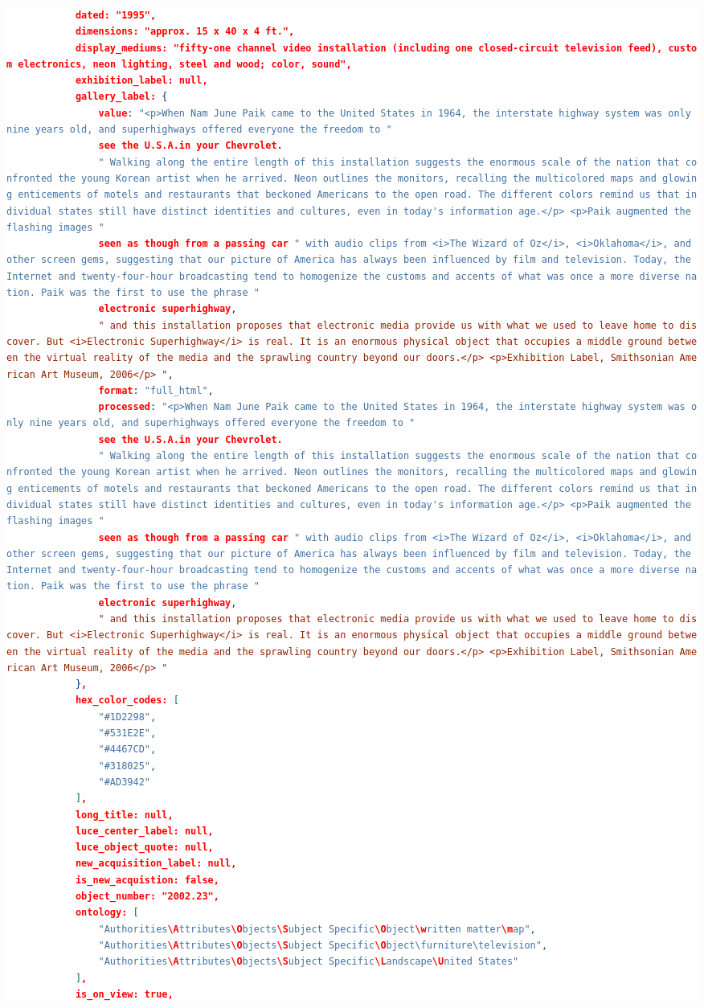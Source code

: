```json
			dated: "1995",
			dimensions: "approx. 15 x 40 x 4 ft.",
			display_mediums: "fifty-one channel video installation (including one closed-circuit television feed), custom electronics, neon lighting, steel and wood; color, sound",
			exhibition_label: null,
			gallery_label: {
				value: "<p>When Nam June Paik came to the United States in 1964, the interstate highway system was only nine years old, and superhighways offered everyone the freedom to "
				see the U.S.A.in your Chevrolet.
				" Walking along the entire length of this installation suggests the enormous scale of the nation that confronted the young Korean artist when he arrived. Neon outlines the monitors, recalling the multicolored maps and glowing enticements of motels and restaurants that beckoned Americans to the open road. The different colors remind us that individual states still have distinct identities and cultures, even in today's information age.</p> <p>Paik augmented the flashing images "
				seen as though from a passing car " with audio clips from <i>The Wizard of Oz</i>, <i>Oklahoma</i>, and other screen gems, suggesting that our picture of America has always been influenced by film and television. Today, the Internet and twenty-four-hour broadcasting tend to homogenize the customs and accents of what was once a more diverse nation. Paik was the first to use the phrase "
				electronic superhighway,
				" and this installation proposes that electronic media provide us with what we used to leave home to discover. But <i>Electronic Superhighway</i> is real. It is an enormous physical object that occupies a middle ground between the virtual reality of the media and the sprawling country beyond our doors.</p> <p>Exhibition Label, Smithsonian American Art Museum, 2006</p> ",
				format: "full_html",
				processed: "<p>When Nam June Paik came to the United States in 1964, the interstate highway system was only nine years old, and superhighways offered everyone the freedom to "
				see the U.S.A.in your Chevrolet.
				" Walking along the entire length of this installation suggests the enormous scale of the nation that confronted the young Korean artist when he arrived. Neon outlines the monitors, recalling the multicolored maps and glowing enticements of motels and restaurants that beckoned Americans to the open road. The different colors remind us that individual states still have distinct identities and cultures, even in today's information age.</p> <p>Paik augmented the flashing images "
				seen as though from a passing car " with audio clips from <i>The Wizard of Oz</i>, <i>Oklahoma</i>, and other screen gems, suggesting that our picture of America has always been influenced by film and television. Today, the Internet and twenty-four-hour broadcasting tend to homogenize the customs and accents of what was once a more diverse nation. Paik was the first to use the phrase "
				electronic superhighway,
				" and this installation proposes that electronic media provide us with what we used to leave home to discover. But <i>Electronic Superhighway</i> is real. It is an enormous physical object that occupies a middle ground between the virtual reality of the media and the sprawling country beyond our doors.</p> <p>Exhibition Label, Smithsonian American Art Museum, 2006</p> "
			},
			hex_color_codes: [
				"#1D2298",
				"#531E2E",
				"#4467CD",
				"#318025",
				"#AD3942"
			],
			long_title: null,
			luce_center_label: null,
			luce_object_quote: null,
			new_acquisition_label: null,
			is_new_acquistion: false,
			object_number: "2002.23",
			ontology: [
				"Authorities\Attributes\Objects\Subject Specific\Object\written matter\map",
				"Authorities\Attributes\Objects\Subject Specific\Object\furniture\television",
				"Authorities\Attributes\Objects\Subject Specific\Landscape\United States"
			],
			is_on_view: true,
```
